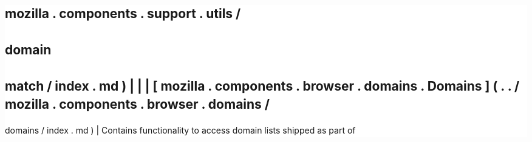 mozilla
.
components
.
support
.
utils
/
-
domain
-
match
/
index
.
md
)
|
|
|
[
mozilla
.
components
.
browser
.
domains
.
Domains
]
(
.
.
/
mozilla
.
components
.
browser
.
domains
/
-
domains
/
index
.
md
)
|
Contains
functionality
to
access
domain
lists
shipped
as
part
of
